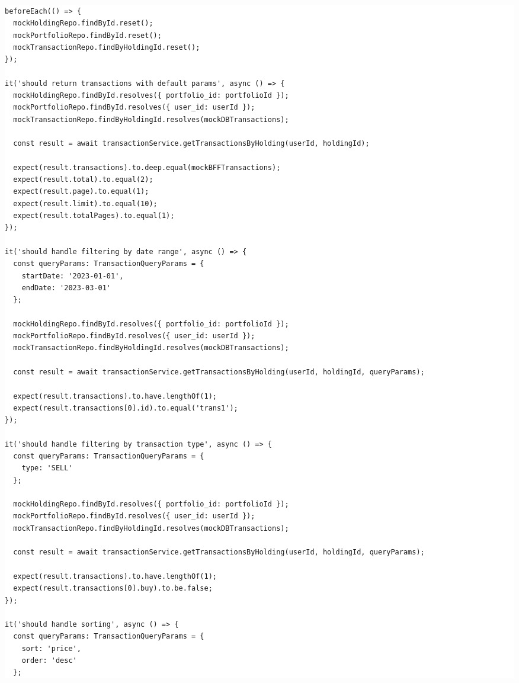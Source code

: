     beforeEach(() => {
      mockHoldingRepo.findById.reset();
      mockPortfolioRepo.findById.reset();
      mockTransactionRepo.findByHoldingId.reset();
    });

    it('should return transactions with default params', async () => {
      mockHoldingRepo.findById.resolves({ portfolio_id: portfolioId });
      mockPortfolioRepo.findById.resolves({ user_id: userId });
      mockTransactionRepo.findByHoldingId.resolves(mockDBTransactions);

      const result = await transactionService.getTransactionsByHolding(userId, holdingId);

      expect(result.transactions).to.deep.equal(mockBFFTransactions);
      expect(result.total).to.equal(2);
      expect(result.page).to.equal(1);
      expect(result.limit).to.equal(10);
      expect(result.totalPages).to.equal(1);
    });

    it('should handle filtering by date range', async () => {
      const queryParams: TransactionQueryParams = {
        startDate: '2023-01-01',
        endDate: '2023-03-01'
      };

      mockHoldingRepo.findById.resolves({ portfolio_id: portfolioId });
      mockPortfolioRepo.findById.resolves({ user_id: userId });
      mockTransactionRepo.findByHoldingId.resolves(mockDBTransactions);

      const result = await transactionService.getTransactionsByHolding(userId, holdingId, queryParams);

      expect(result.transactions).to.have.lengthOf(1);
      expect(result.transactions[0].id).to.equal('trans1');
    });

    it('should handle filtering by transaction type', async () => {
      const queryParams: TransactionQueryParams = {
        type: 'SELL'
      };

      mockHoldingRepo.findById.resolves({ portfolio_id: portfolioId });
      mockPortfolioRepo.findById.resolves({ user_id: userId });
      mockTransactionRepo.findByHoldingId.resolves(mockDBTransactions);

      const result = await transactionService.getTransactionsByHolding(userId, holdingId, queryParams);

      expect(result.transactions).to.have.lengthOf(1);
      expect(result.transactions[0].buy).to.be.false;
    });

    it('should handle sorting', async () => {
      const queryParams: TransactionQueryParams = {
        sort: 'price',
        order: 'desc'
      };

